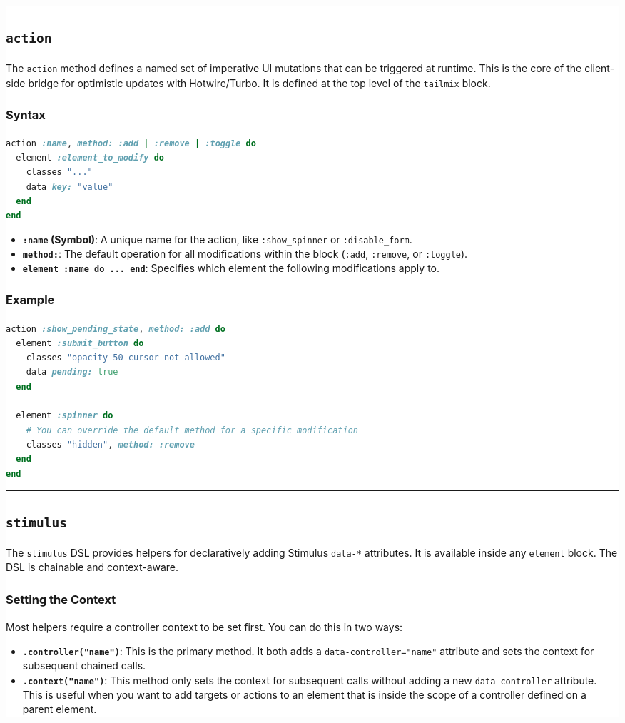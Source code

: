 -----

## `action`

The `action` method defines a named set of imperative UI mutations that can be triggered at runtime. This is the core of the client-side bridge for optimistic updates with Hotwire/Turbo. It is defined at the top level of the `tailmix` block.

### Syntax

```ruby
action :name, method: :add | :remove | :toggle do
  element :element_to_modify do
    classes "..."
    data key: "value"
  end
end
```

* **`:name` (Symbol)**: A unique name for the action, like `:show_spinner` or `:disable_form`.
* **`method:`**: The default operation for all modifications within the block (`:add`, `:remove`, or `:toggle`).
* **`element :name do ... end`**: Specifies which element the following modifications apply to.

### Example

```ruby
action :show_pending_state, method: :add do
  element :submit_button do
    classes "opacity-50 cursor-not-allowed"
    data pending: true
  end

  element :spinner do
    # You can override the default method for a specific modification
    classes "hidden", method: :remove
  end
end
```

-----

## `stimulus`

The `stimulus` DSL provides helpers for declaratively adding Stimulus `data-*` attributes. It is available inside any `element` block. The DSL is chainable and context-aware.

### Setting the Context

Most helpers require a controller context to be set first. You can do this in two ways:

* **`.controller("name")`**: This is the primary method. It both adds a `data-controller="name"` attribute and sets the context for subsequent chained calls.
* **`.context("name")`**: This method only sets the context for subsequent calls without adding a new `data-controller` attribute. This is useful when you want to add targets or actions to an element that is inside the scope of a controller defined on a parent element.
